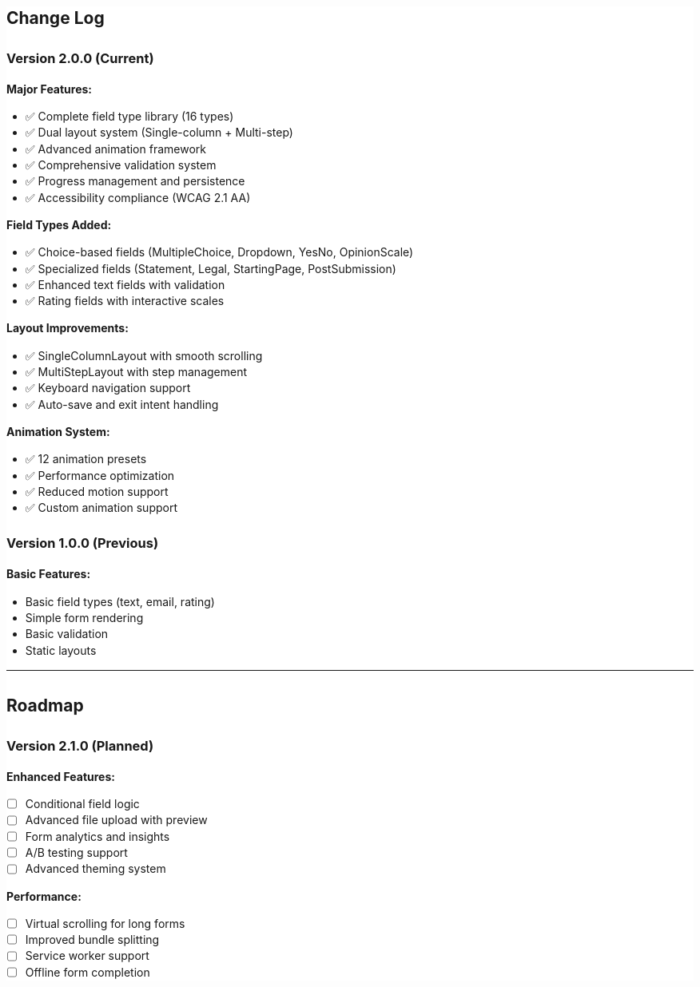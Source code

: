 ## Change Log

### Version 2.0.0 (Current)

**Major Features:**
- ✅ Complete field type library (16 types)
- ✅ Dual layout system (Single-column + Multi-step)
- ✅ Advanced animation framework
- ✅ Comprehensive validation system
- ✅ Progress management and persistence
- ✅ Accessibility compliance (WCAG 2.1 AA)

**Field Types Added:**
- ✅ Choice-based fields (MultipleChoice, Dropdown, YesNo, OpinionScale)
- ✅ Specialized fields (Statement, Legal, StartingPage, PostSubmission)
- ✅ Enhanced text fields with validation
- ✅ Rating fields with interactive scales

**Layout Improvements:**
- ✅ SingleColumnLayout with smooth scrolling
- ✅ MultiStepLayout with step management
- ✅ Keyboard navigation support
- ✅ Auto-save and exit intent handling

**Animation System:**
- ✅ 12 animation presets
- ✅ Performance optimization
- ✅ Reduced motion support
- ✅ Custom animation support

### Version 1.0.0 (Previous)

**Basic Features:**
- Basic field types (text, email, rating)
- Simple form rendering
- Basic validation
- Static layouts

---

## Roadmap

### Version 2.1.0 (Planned)

**Enhanced Features:**
- [ ] Conditional field logic
- [ ] Advanced file upload with preview
- [ ] Form analytics and insights
- [ ] A/B testing support
- [ ] Advanced theming system

**Performance:**
- [ ] Virtual scrolling for long forms
- [ ] Improved bundle splitting
- [ ] Service worker support
- [ ] Offline form completion
